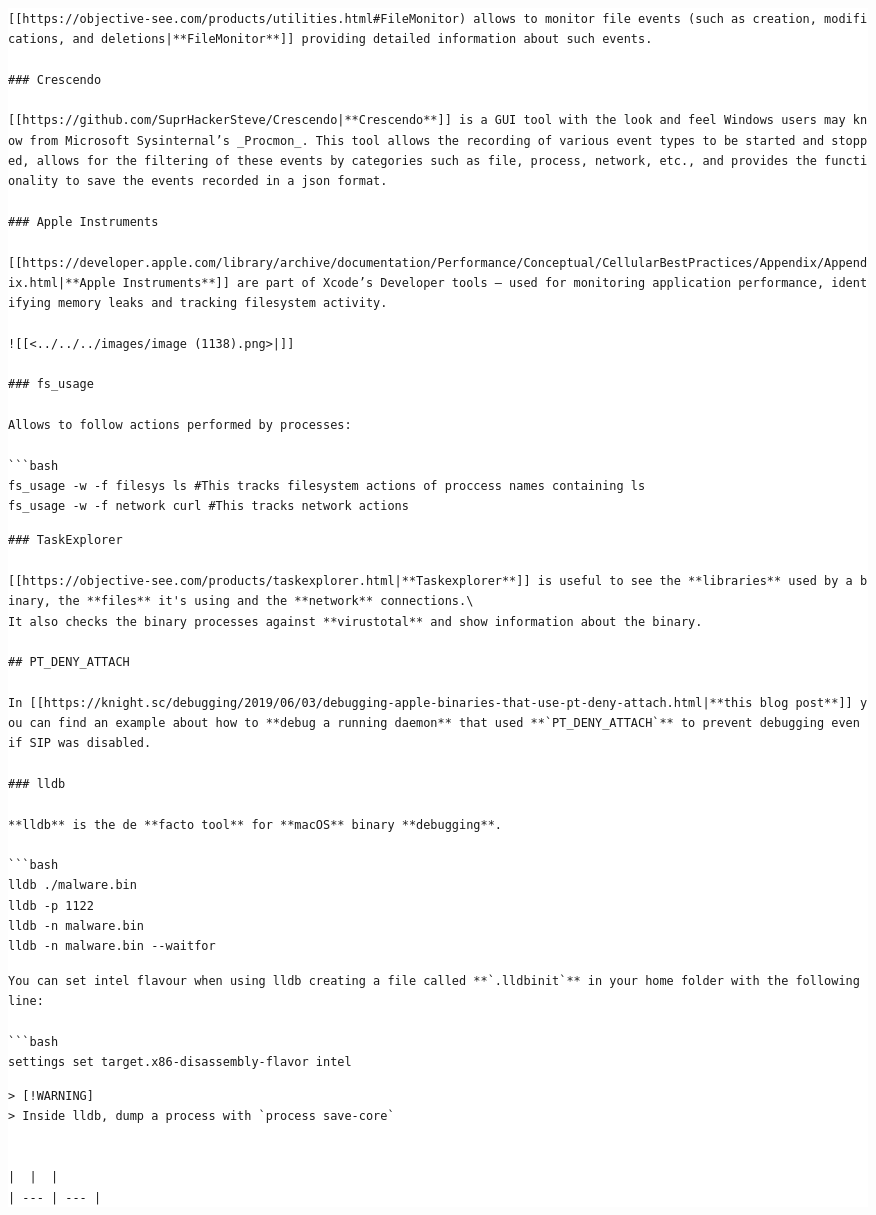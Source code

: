 ```
[[https://objective-see.com/products/utilities.html#FileMonitor) allows to monitor file events (such as creation, modifications, and deletions|**FileMonitor**]] providing detailed information about such events.

### Crescendo

[[https://github.com/SuprHackerSteve/Crescendo|**Crescendo**]] is a GUI tool with the look and feel Windows users may know from Microsoft Sysinternal’s _Procmon_. This tool allows the recording of various event types to be started and stopped, allows for the filtering of these events by categories such as file, process, network, etc., and provides the functionality to save the events recorded in a json format.

### Apple Instruments

[[https://developer.apple.com/library/archive/documentation/Performance/Conceptual/CellularBestPractices/Appendix/Appendix.html|**Apple Instruments**]] are part of Xcode’s Developer tools – used for monitoring application performance, identifying memory leaks and tracking filesystem activity.

![[<../../../images/image (1138).png>|]]

### fs_usage

Allows to follow actions performed by processes:

```bash
fs_usage -w -f filesys ls #This tracks filesystem actions of proccess names containing ls
fs_usage -w -f network curl #This tracks network actions
```
```
### TaskExplorer

[[https://objective-see.com/products/taskexplorer.html|**Taskexplorer**]] is useful to see the **libraries** used by a binary, the **files** it's using and the **network** connections.\
It also checks the binary processes against **virustotal** and show information about the binary.

## PT_DENY_ATTACH 

In [[https://knight.sc/debugging/2019/06/03/debugging-apple-binaries-that-use-pt-deny-attach.html|**this blog post**]] you can find an example about how to **debug a running daemon** that used **`PT_DENY_ATTACH`** to prevent debugging even if SIP was disabled.

### lldb

**lldb** is the de **facto tool** for **macOS** binary **debugging**.

```bash
lldb ./malware.bin
lldb -p 1122
lldb -n malware.bin
lldb -n malware.bin --waitfor
```
```
You can set intel flavour when using lldb creating a file called **`.lldbinit`** in your home folder with the following line:

```bash
settings set target.x86-disassembly-flavor intel
```
```
> [!WARNING]
> Inside lldb, dump a process with `process save-core`


|  |  |
| --- | --- |
```